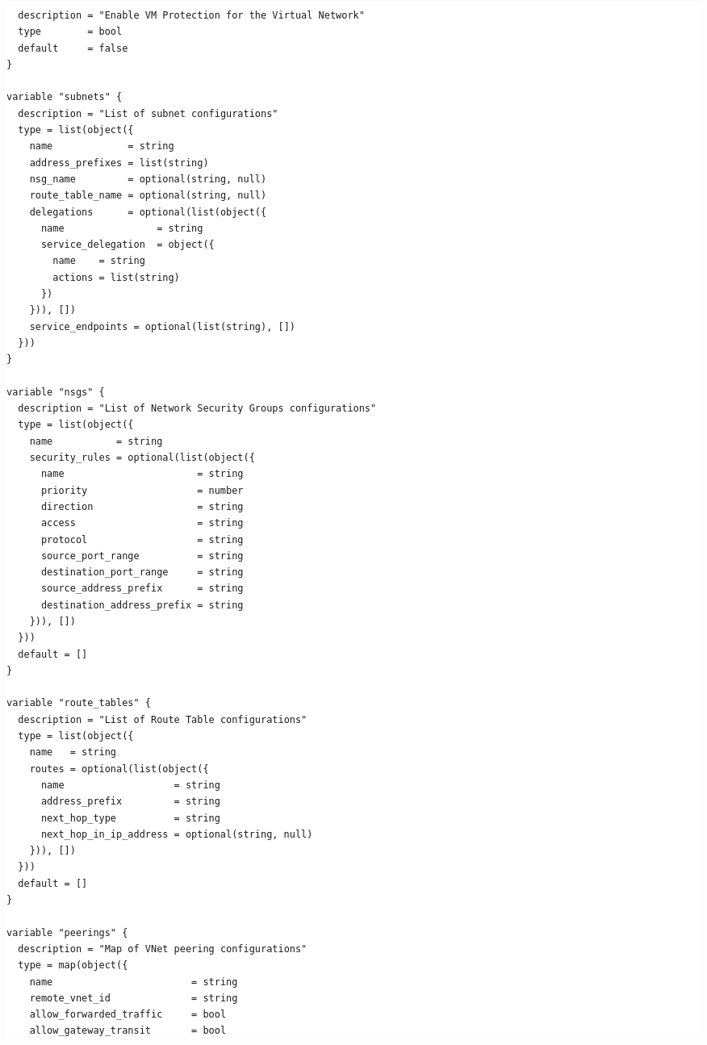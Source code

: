 ```hcl
  description = "Enable VM Protection for the Virtual Network"
  type        = bool
  default     = false
}

variable "subnets" {
  description = "List of subnet configurations"
  type = list(object({
    name             = string
    address_prefixes = list(string)
    nsg_name         = optional(string, null)
    route_table_name = optional(string, null)
    delegations      = optional(list(object({
      name                = string
      service_delegation  = object({
        name    = string
        actions = list(string)
      })
    })), [])
    service_endpoints = optional(list(string), [])
  }))
}

variable "nsgs" {
  description = "List of Network Security Groups configurations"
  type = list(object({
    name           = string
    security_rules = optional(list(object({
      name                       = string
      priority                   = number
      direction                  = string
      access                     = string
      protocol                   = string
      source_port_range          = string
      destination_port_range     = string
      source_address_prefix      = string
      destination_address_prefix = string
    })), [])
  }))
  default = []
}

variable "route_tables" {
  description = "List of Route Table configurations"
  type = list(object({
    name   = string
    routes = optional(list(object({
      name                   = string
      address_prefix         = string
      next_hop_type          = string
      next_hop_in_ip_address = optional(string, null)
    })), [])
  }))
  default = []
}

variable "peerings" {
  description = "Map of VNet peering configurations"
  type = map(object({
    name                        = string
    remote_vnet_id              = string
    allow_forwarded_traffic     = bool
    allow_gateway_transit       = bool
```